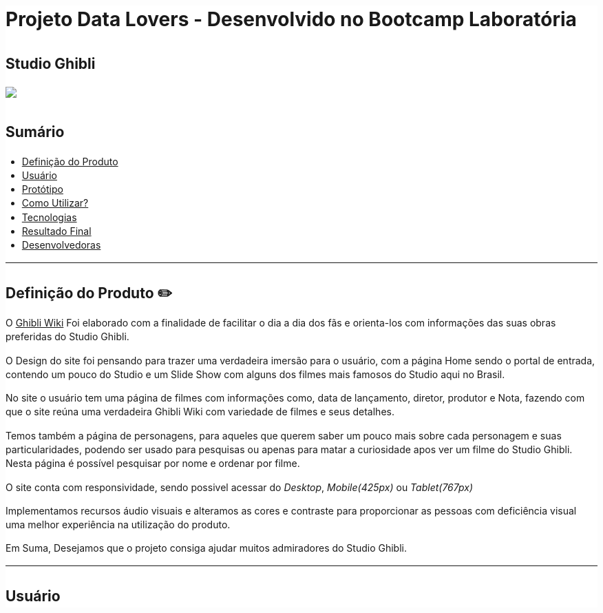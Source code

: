 # Projeto Data Lovers - Desenvolvido no Bootcamp Laboratória
## Studio Ghibli


<img src="https://cdn.discordapp.com/attachments/725539486951538750/955512798241251348/Desktop_-_Movies_page_1.png">





## Sumário
- [Definição do Produto](#definição-do-produto-pencil2)
- [Usuário](#usuário)
- [Protótipo](#protótipo)
- [Como Utilizar?](#como-utilizar-gear)
- [Tecnologias](#tecnologias-)
- [Resultado Final](#resultado-final-)
- [Desenvolvedoras](#sobre-a-desenvolvedora-)

---

## Definição do Produto :pencil2:

O <a href="https://karinamel0.github.io/SAP007-data-lovers/">Ghibli Wiki</a> Foi elaborado com a finalidade de facilitar o dia a dia dos fãs e orienta-los com informações das suas obras preferidas do Studio Ghibli.

O Design do site foi pensando para trazer uma verdadeira imersão para o usuário, com a página Home sendo o portal de entrada, contendo um pouco do Studio e um Slide Show com alguns dos filmes mais famosos do Studio aqui no Brasil.

No site o usuário tem uma página de filmes com informações como, data de lançamento, diretor, produtor e Nota, fazendo com que o site reúna uma verdadeira Ghibli Wiki com variedade de filmes e seus detalhes.

Temos também a página de personagens, para aqueles que querem saber um pouco mais sobre cada personagem e suas particularidades, podendo ser usado para pesquisas ou apenas para matar a curiosidade apos ver um filme do Studio Ghibli. Nesta página é possível pesquisar por nome e ordenar por filme.

O site conta com responsividade, sendo possivel acessar do *Desktop*, *Mobile(425px)* ou *Tablet(767px)*

Implementamos recursos áudio visuais e alteramos as cores e contraste para proporcionar as pessoas com deficiência visual uma melhor experiência na utilização do produto.

Em Suma, Desejamos que o projeto consiga ajudar muitos admiradores do Studio Ghibli.


---

## Usuário
